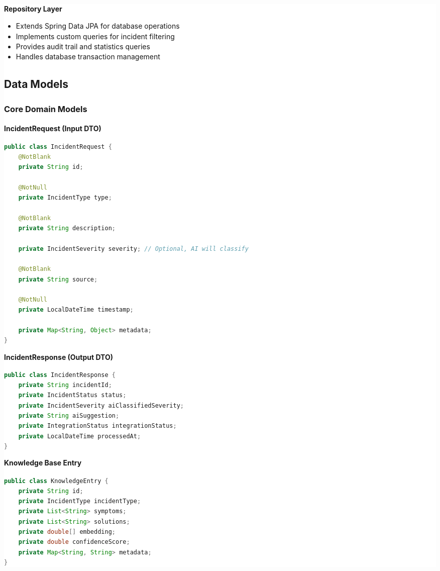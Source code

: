 **Repository Layer**
- Extends Spring Data JPA for database operations
- Implements custom queries for incident filtering
- Provides audit trail and statistics queries
- Handles database transaction management

## Data Models

### Core Domain Models

**IncidentRequest (Input DTO)**
```java
public class IncidentRequest {
    @NotBlank
    private String id;
    
    @NotNull
    private IncidentType type;
    
    @NotBlank
    private String description;
    
    private IncidentSeverity severity; // Optional, AI will classify
    
    @NotBlank
    private String source;
    
    @NotNull
    private LocalDateTime timestamp;
    
    private Map<String, Object> metadata;
}
```

**IncidentResponse (Output DTO)**
```java
public class IncidentResponse {
    private String incidentId;
    private IncidentStatus status;
    private IncidentSeverity aiClassifiedSeverity;
    private String aiSuggestion;
    private IntegrationStatus integrationStatus;
    private LocalDateTime processedAt;
}
```

**Knowledge Base Entry**
```java
public class KnowledgeEntry {
    private String id;
    private IncidentType incidentType;
    private List<String> symptoms;
    private List<String> solutions;
    private double[] embedding;
    private double confidenceScore;
    private Map<String, String> metadata;
}
```
